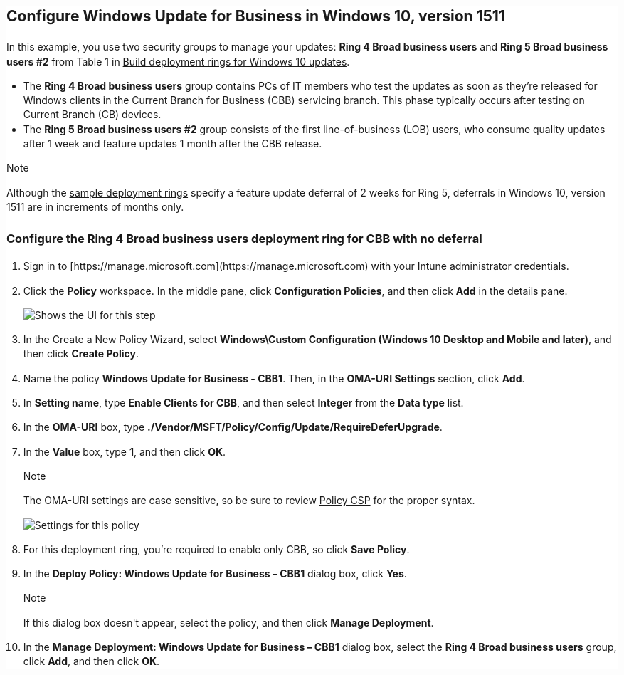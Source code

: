 ## Configure Windows Update for Business in Windows 10, version 1511

In this example, you use two security groups to manage your updates: **Ring 4 Broad business users** and **Ring 5 Broad business users #2** from  Table 1 in [Build deployment rings for Windows 10 updates](waas-deployment-rings-windows-10-updates.md). 

- The **Ring 4 Broad business users** group contains PCs of IT members who test the updates as soon as they’re released for Windows clients in the Current Branch for Business (CBB) servicing branch. This phase typically occurs after testing on Current Branch (CB) devices.
- The **Ring 5 Broad business users #2** group consists of the first line-of-business (LOB) users, who consume quality updates after 1 week and feature updates 1 month after the CBB release.

>[!NOTE]
>Although the [sample deployment rings](waas-deployment-rings-windows-10-updates.md) specify a feature update deferral of 2 weeks for Ring 5, deferrals in Windows 10, version 1511 are in increments of months only. 

### Configure the Ring 4 Broad business users deployment ring for CBB with no deferral

1. Sign in to [https://manage.microsoft.com](https://manage.microsoft.com) with your Intune administrator credentials.

2. Click the **Policy** workspace. In the middle pane, click **Configuration Policies**, and then click **Add** in the details pane.

    ![Shows the UI for this step](images/waas-wufb-intune-step2a.png)
    
3. In the Create a New Policy Wizard, select **Windows\Custom Configuration (Windows 10 Desktop and Mobile and later)**, and then click **Create Policy**.

4. Name the policy **Windows Update for Business - CBB1**. Then, in the **OMA-URI Settings** section, click **Add**.

5. In **Setting name**, type **Enable Clients for CBB**, and then select **Integer** from the **Data type** list.

6. In the **OMA-URI** box, type **./Vendor/MSFT/Policy/Config/Update/RequireDeferUpgrade**.

7. In the **Value** box, type **1**, and then click **OK**.

    >[!NOTE]
    >The OMA-URI settings are case sensitive, so be sure to review [Policy CSP](https://msdn.microsoft.com/library/windows/hardware/dn904962.aspx) for the proper syntax.

    ![Settings for this policy](images/waas-wufb-intune-step7a.png)
    
8. For this deployment ring, you’re required to enable only CBB, so click **Save Policy**.

9. In the **Deploy Policy: Windows Update for Business – CBB1** dialog box, click **Yes**.

    >[!NOTE]
    >If this dialog box doesn't appear, select the policy, and then click **Manage Deployment**.
    
10. In the **Manage Deployment: Windows Update for Business – CBB1** dialog box, select the **Ring 4 Broad business users** group, click **Add**, and then click **OK**.
